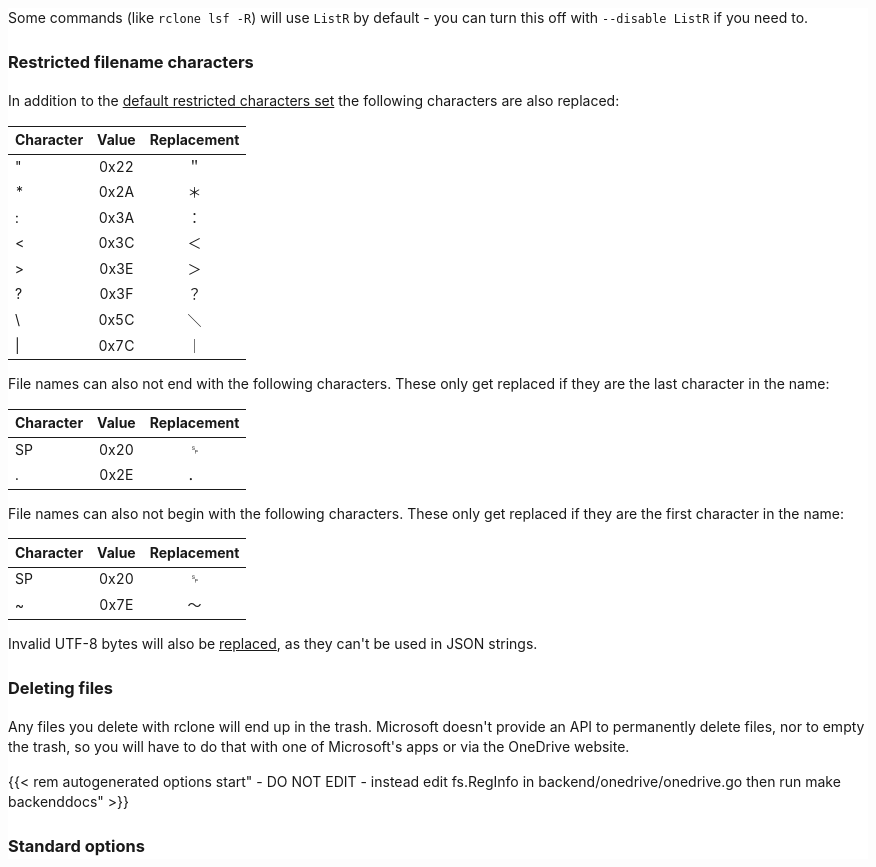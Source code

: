 Some commands (like `rclone lsf -R`) will use `ListR` by default - you
can turn this off with `--disable ListR` if you need to.

### Restricted filename characters

In addition to the [default restricted characters set](/overview/#restricted-characters)
the following characters are also replaced:

| Character | Value | Replacement |
| --------- |:-----:|:-----------:|
| "         | 0x22  | ＂          |
| *         | 0x2A  | ＊          |
| :         | 0x3A  | ：          |
| <         | 0x3C  | ＜          |
| >         | 0x3E  | ＞          |
| ?         | 0x3F  | ？          |
| \         | 0x5C  | ＼          |
| \|        | 0x7C  | ｜          |

File names can also not end with the following characters.
These only get replaced if they are the last character in the name:

| Character | Value | Replacement |
| --------- |:-----:|:-----------:|
| SP        | 0x20  | ␠           |
| .         | 0x2E  | ．          |

File names can also not begin with the following characters.
These only get replaced if they are the first character in the name:

| Character | Value | Replacement |
| --------- |:-----:|:-----------:|
| SP        | 0x20  | ␠           |
| ~         | 0x7E  | ～          |

Invalid UTF-8 bytes will also be [replaced](/overview/#invalid-utf8),
as they can't be used in JSON strings.

### Deleting files

Any files you delete with rclone will end up in the trash.  Microsoft
doesn't provide an API to permanently delete files, nor to empty the
trash, so you will have to do that with one of Microsoft's apps or via
the OneDrive website.

{{< rem autogenerated options start" - DO NOT EDIT - instead edit fs.RegInfo in backend/onedrive/onedrive.go then run make backenddocs" >}}
### Standard options
